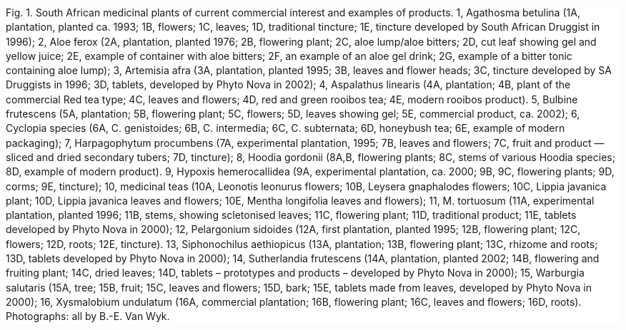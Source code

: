 Fig. 1. South African medicinal plants of current commercial interest and examples of products. 1, Agathosma betulina (1A, plantation, planted ca. 1993; 1B, flowers; 1C, leaves; 1D, traditional tincture; 1E, tincture developed by South African Druggist in 1996); 2, Aloe ferox (2A, plantation, planted 1976; 2B, flowering plant; 2C, aloe lump/aloe bitters; 2D, cut leaf showing gel and yellow juice; 2E, example of container with aloe bitters; 2F, an example of an aloe gel drink; 2G, example of a bitter tonic containing aloe lump); 3, Artemisia afra (3A, plantation, planted 1995; 3B, leaves and flower heads; 3C, tincture developed by SA Druggists in 1996; 3D, tablets, developed by Phyto Nova in 2002); 4, Aspalathus linearis (4A, plantation; 4B, plant of the commercial Red tea type; 4C, leaves and flowers; 4D, red and green rooibos tea; 4E, modern rooibos product). 5, Bulbine frutescens (5A, plantation; 5B, flowering plant; 5C, flowers; 5D, leaves showing gel; 5E, commercial product, ca. 2002); 6, Cyclopia species (6A, C. genistoides; 6B, C. intermedia; 6C, C. subternata; 6D, honeybush tea; 6E, example of modern packaging); 7, Harpagophytum procumbens (7A, experimental plantation, 1995; 7B, leaves and flowers; 7C, fruit and product — sliced and dried secondary tubers; 7D, tincture); 8, Hoodia gordonii (8A,B, flowering plants; 8C, stems of various Hoodia species; 8D, example of modern product). 9, Hypoxis hemerocallidea (9A, experimental plantation, ca. 2000; 9B, 9C, flowering plants; 9D, corms; 9E, tincture); 10, medicinal teas (10A, Leonotis leonurus flowers; 10B, Leysera gnaphalodes flowers; 10C, Lippia javanica plant; 10D, Lippia javanica leaves and flowers; 10E, Mentha longifolia leaves and flowers); 11, M. tortuosum (11A, experimental plantation, planted 1996; 11B, stems, showing scletonised leaves; 11C, flowering plant; 11D, traditional product; 11E, tablets developed by Phyto Nova in 2000); 12, Pelargonium sidoides (12A, first plantation, planted 1995; 12B, flowering plant; 12C, flowers; 12D, roots; 12E, tincture). 13, Siphonochilus aethiopicus (13A, plantation; 13B, flowering plant; 13C, rhizome and roots; 13D, tablets developed by Phyto Nova in 2000); 14, Sutherlandia frutescens (14A, plantation, planted 2002; 14B, flowering and fruiting plant; 14C, dried leaves; 14D, tablets – prototypes and products – developed by Phyto Nova in 2000); 15, Warburgia salutaris (15A, tree; 15B, fruit; 15C, leaves and flowers; 15D, bark; 15E, tablets made from leaves, developed by Phyto Nova in 2000); 16, Xysmalobium undulatum (16A, commercial plantation; 16B, flowering plant; 16C, leaves and flowers; 16D, roots). Photographs: all by B.-E. Van Wyk.

